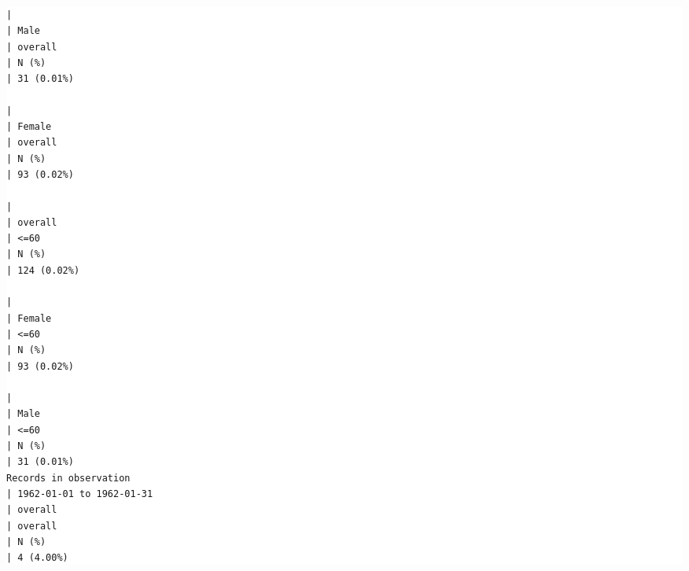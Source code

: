     | 
    | Male
    | overall
    | N (%)
    | 31 (0.01%)  
    
    | 
    | Female
    | overall
    | N (%)
    | 93 (0.02%)  
    
    | 
    | overall
    | <=60
    | N (%)
    | 124 (0.02%)  
    
    | 
    | Female
    | <=60
    | N (%)
    | 93 (0.02%)  
    
    | 
    | Male
    | <=60
    | N (%)
    | 31 (0.01%)  
    Records in observation
    | 1962-01-01 to 1962-01-31
    | overall
    | overall
    | N (%)
    | 4 (4.00%)  
    